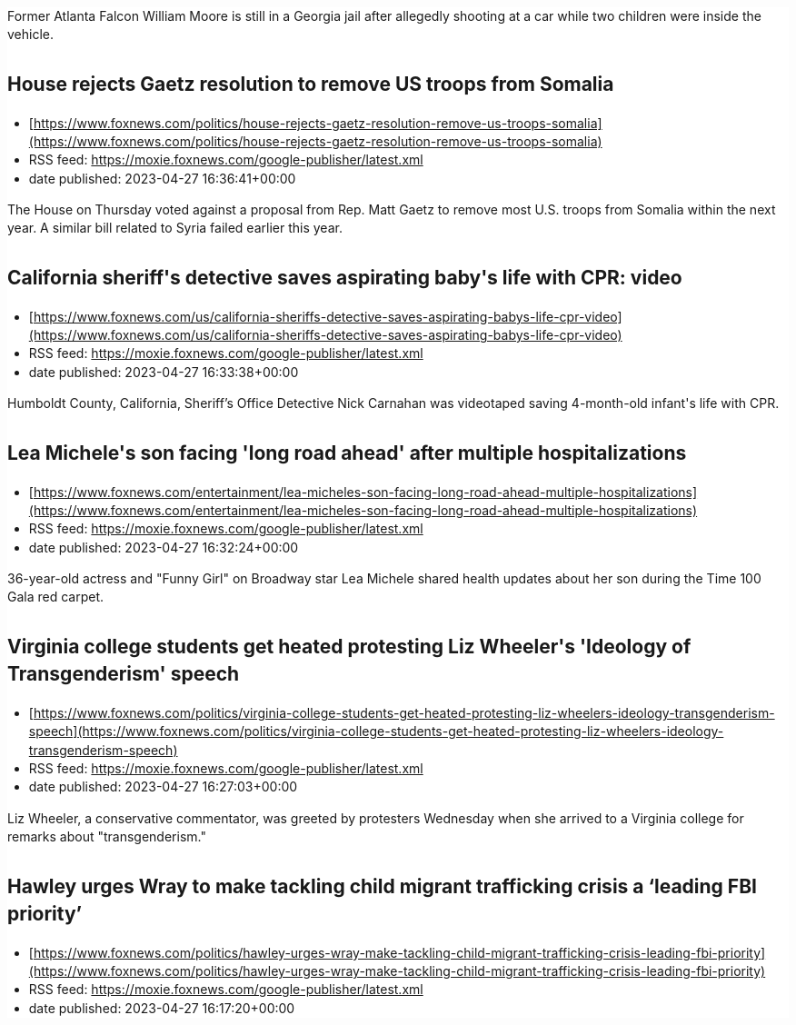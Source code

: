 Former Atlanta Falcon William Moore is still in a Georgia jail after allegedly shooting at a car while two children were inside the vehicle.

## House rejects Gaetz resolution to remove US troops from Somalia
 - [https://www.foxnews.com/politics/house-rejects-gaetz-resolution-remove-us-troops-somalia](https://www.foxnews.com/politics/house-rejects-gaetz-resolution-remove-us-troops-somalia)
 - RSS feed: https://moxie.foxnews.com/google-publisher/latest.xml
 - date published: 2023-04-27 16:36:41+00:00

The House on Thursday voted against a proposal from Rep. Matt Gaetz to remove most U.S. troops from Somalia within the next year. A similar bill related to Syria failed earlier this year.

## California sheriff's detective saves aspirating baby's life with CPR: video
 - [https://www.foxnews.com/us/california-sheriffs-detective-saves-aspirating-babys-life-cpr-video](https://www.foxnews.com/us/california-sheriffs-detective-saves-aspirating-babys-life-cpr-video)
 - RSS feed: https://moxie.foxnews.com/google-publisher/latest.xml
 - date published: 2023-04-27 16:33:38+00:00

Humboldt County, California, Sheriff’s Office Detective Nick Carnahan was videotaped saving 4-month-old infant&apos;s life with CPR.

## Lea Michele's son facing 'long road ahead' after multiple hospitalizations
 - [https://www.foxnews.com/entertainment/lea-micheles-son-facing-long-road-ahead-multiple-hospitalizations](https://www.foxnews.com/entertainment/lea-micheles-son-facing-long-road-ahead-multiple-hospitalizations)
 - RSS feed: https://moxie.foxnews.com/google-publisher/latest.xml
 - date published: 2023-04-27 16:32:24+00:00

36-year-old actress and &quot;Funny Girl&quot; on Broadway star Lea Michele shared health updates about her son during the Time 100 Gala red carpet.

## Virginia college students get heated protesting Liz Wheeler's 'Ideology of Transgenderism' speech
 - [https://www.foxnews.com/politics/virginia-college-students-get-heated-protesting-liz-wheelers-ideology-transgenderism-speech](https://www.foxnews.com/politics/virginia-college-students-get-heated-protesting-liz-wheelers-ideology-transgenderism-speech)
 - RSS feed: https://moxie.foxnews.com/google-publisher/latest.xml
 - date published: 2023-04-27 16:27:03+00:00

Liz Wheeler, a conservative commentator, was greeted by protesters Wednesday when she arrived to a Virginia college for remarks about &quot;transgenderism.&quot;

## Hawley urges Wray to make tackling child migrant trafficking crisis a ‘leading FBI priority’
 - [https://www.foxnews.com/politics/hawley-urges-wray-make-tackling-child-migrant-trafficking-crisis-leading-fbi-priority](https://www.foxnews.com/politics/hawley-urges-wray-make-tackling-child-migrant-trafficking-crisis-leading-fbi-priority)
 - RSS feed: https://moxie.foxnews.com/google-publisher/latest.xml
 - date published: 2023-04-27 16:17:20+00:00
